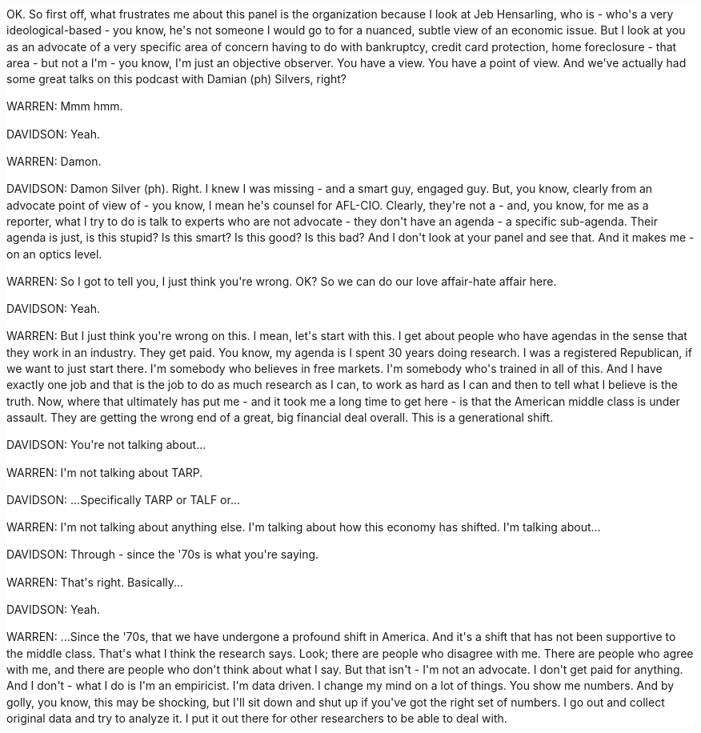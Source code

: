 OK. So first off, what frustrates me about this panel is the organization because I look at Jeb Hensarling, who is - who's a very ideological-based - you know, he's not someone I would go to for a nuanced, subtle view of an economic issue. But I look at you as an advocate of a very specific area of concern having to do with bankruptcy, credit card protection, home foreclosure - that area - but not a I'm - you know, I'm just an objective observer. You have a view. You have a point of view. And we've actually had some great talks on this podcast with Damian (ph) Silvers, right?

WARREN: Mmm hmm.

DAVIDSON: Yeah.

WARREN: Damon.

DAVIDSON: Damon Silver (ph). Right. I knew I was missing - and a smart guy, engaged guy. But, you know, clearly from an advocate point of view of - you know, I mean he's counsel for AFL-CIO. Clearly, they're not a - and, you know, for me as a reporter, what I try to do is talk to experts who are not advocate - they don't have an agenda - a specific sub-agenda. Their agenda is just, is this stupid? Is this smart? Is this good? Is this bad? And I don't look at your panel and see that. And it makes me - on an optics level.

WARREN: So I got to tell you, I just think you're wrong. OK? So we can do our love affair-hate affair here.

DAVIDSON: Yeah.

WARREN: But I just think you're wrong on this. I mean, let's start with this. I get about people who have agendas in the sense that they work in an industry. They get paid. You know, my agenda is I spent 30 years doing research. I was a registered Republican, if we want to just start there. I'm somebody who believes in free markets. I'm somebody who's trained in all of this. And I have exactly one job and that is the job to do as much research as I can, to work as hard as I can and then to tell what I believe is the truth. Now, where that ultimately has put me - and it took me a long time to get here - is that the American middle class is under assault. They are getting the wrong end of a great, big financial deal overall. This is a generational shift.

DAVIDSON: You're not talking about...

WARREN: I'm not talking about TARP.

DAVIDSON: ...Specifically TARP or TALF or...

WARREN: I'm not talking about anything else. I'm talking about how this economy has shifted. I'm talking about...

DAVIDSON: Through - since the '70s is what you're saying.

WARREN: That's right. Basically...

DAVIDSON: Yeah.

WARREN: ...Since the '70s, that we have undergone a profound shift in America. And it's a shift that has not been supportive to the middle class. That's what I think the research says. Look; there are people who disagree with me. There are people who agree with me, and there are people who don't think about what I say. But that isn't - I'm not an advocate. I don't get paid for anything. And I don't - what I do is I'm an empiricist. I'm data driven. I change my mind on a lot of things. You show me numbers. And by golly, you know, this may be shocking, but I'll sit down and shut up if you've got the right set of numbers. I go out and collect original data and try to analyze it. I put it out there for other researchers to be able to deal with.
